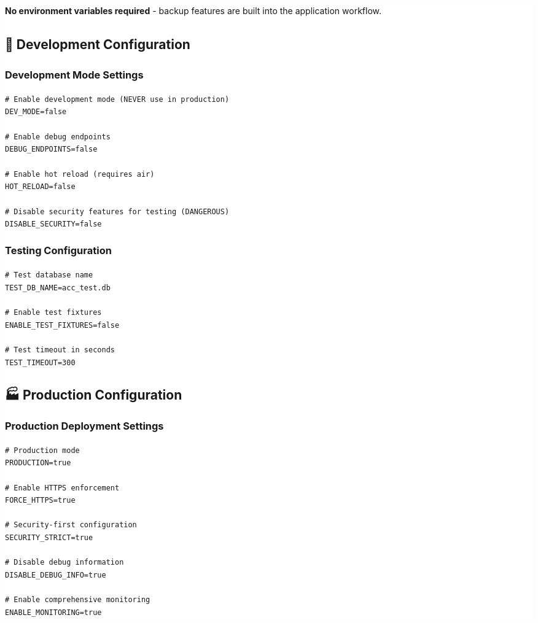 **No environment variables required** - backup features are built into the application workflow.

## 🧪 Development Configuration

### Development Mode Settings

```env
# Enable development mode (NEVER use in production)
DEV_MODE=false

# Enable debug endpoints
DEBUG_ENDPOINTS=false

# Enable hot reload (requires air)
HOT_RELOAD=false

# Disable security features for testing (DANGEROUS)
DISABLE_SECURITY=false
```

### Testing Configuration

```env
# Test database name
TEST_DB_NAME=acc_test.db

# Enable test fixtures
ENABLE_TEST_FIXTURES=false

# Test timeout in seconds
TEST_TIMEOUT=300
```

## 🏭 Production Configuration

### Production Deployment Settings

```env
# Production mode
PRODUCTION=true

# Enable HTTPS enforcement
FORCE_HTTPS=true

# Security-first configuration
SECURITY_STRICT=true

# Disable debug information
DISABLE_DEBUG_INFO=true

# Enable comprehensive monitoring
ENABLE_MONITORING=true
```
